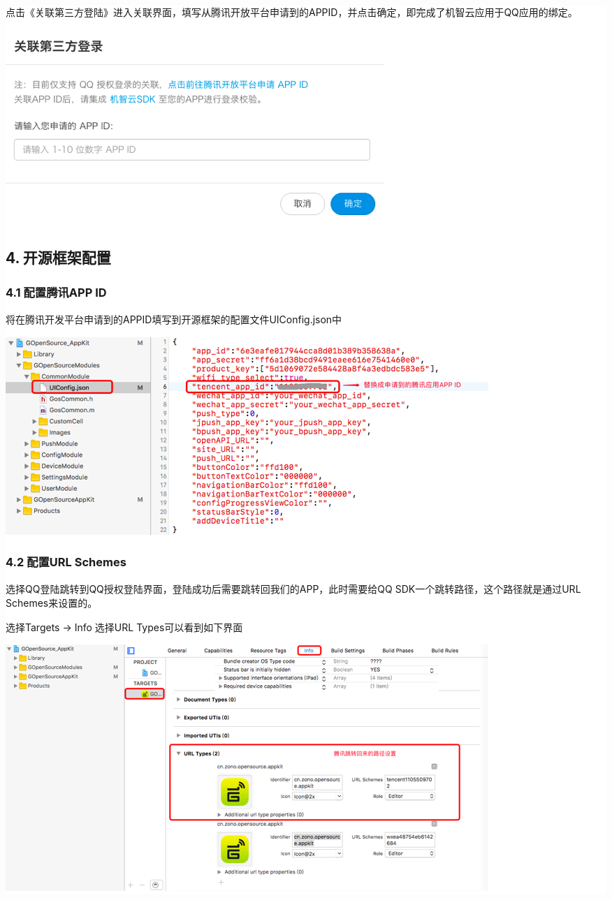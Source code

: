 点击《关联第三方登陆》进入关联界面，填写从腾讯开放平台申请到的APPID，并点击确定，即完成了机智云应用于QQ应用的绑定。

![Alt text](/assets/zh-cn/AppDev/AppFrame/ios/change/1478084031585.png)

## 4. 开源框架配置
### 4.1 配置腾讯APP ID
将在腾讯开发平台申请到的APPID填写到开源框架的配置文件UIConfig.json中

![Alt text](/assets/zh-cn/AppDev/AppFrame/ios/change/1478084069770.png)

### 4.2 配置URL Schemes
选择QQ登陆跳转到QQ授权登陆界面，登陆成功后需要跳转回我们的APP，此时需要给QQ SDK一个跳转路径，这个路径就是通过URL Schemes来设置的。

   选择Targets -> Info 选择URL Types可以看到如下界面
   
![Alt text](/assets/zh-cn/AppDev/AppFrame/ios/change/1478084102806.png)
